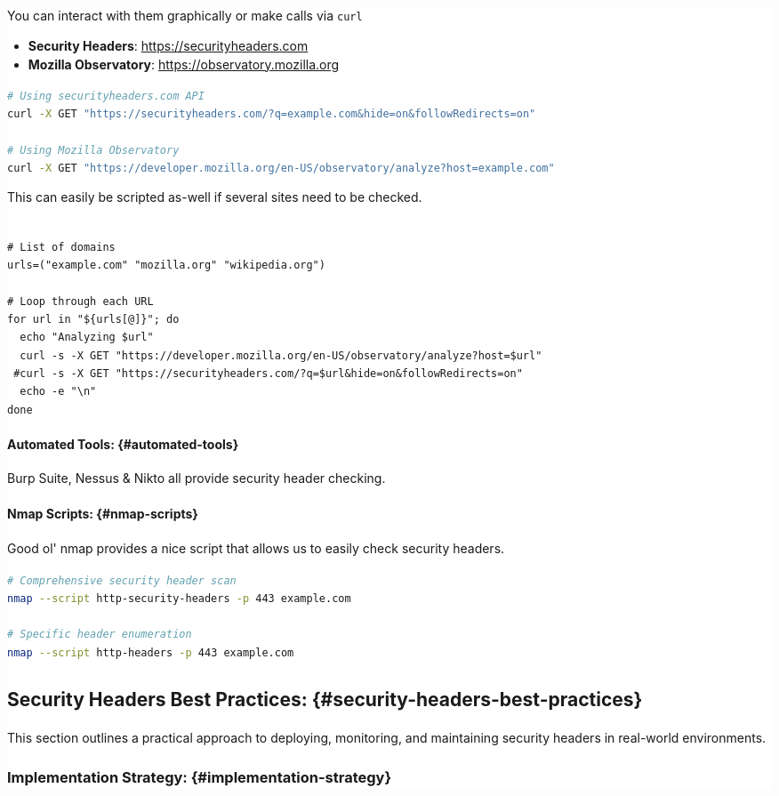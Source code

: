 You can interact with them graphically or make calls via `curl`

-   **Security Headers**: <https://securityheaders.com>
-   **Mozilla Observatory**: <https://observatory.mozilla.org>



```bash
# Using securityheaders.com API
curl -X GET "https://securityheaders.com/?q=example.com&hide=on&followRedirects=on"

# Using Mozilla Observatory
curl -X GET "https://developer.mozilla.org/en-US/observatory/analyze?host=example.com"
```

This can easily be scripted as-well if several sites need to be checked.

```shell

# List of domains
urls=("example.com" "mozilla.org" "wikipedia.org")

# Loop through each URL
for url in "${urls[@]}"; do
  echo "Analyzing $url"
  curl -s -X GET "https://developer.mozilla.org/en-US/observatory/analyze?host=$url"
 #curl -s -X GET "https://securityheaders.com/?q=$url&hide=on&followRedirects=on"
  echo -e "\n"
done
```


#### Automated Tools: {#automated-tools}

Burp Suite, Nessus &amp; Nikto all provide security header checking.


#### Nmap Scripts: {#nmap-scripts}

Good ol' nmap provides a nice script that allows us to easily check security headers.

```bash
# Comprehensive security header scan
nmap --script http-security-headers -p 443 example.com

# Specific header enumeration
nmap --script http-headers -p 443 example.com
```


## Security Headers Best Practices: {#security-headers-best-practices}

This section outlines a practical approach to deploying, monitoring, and maintaining security headers in real-world environments.


### Implementation Strategy: {#implementation-strategy}
